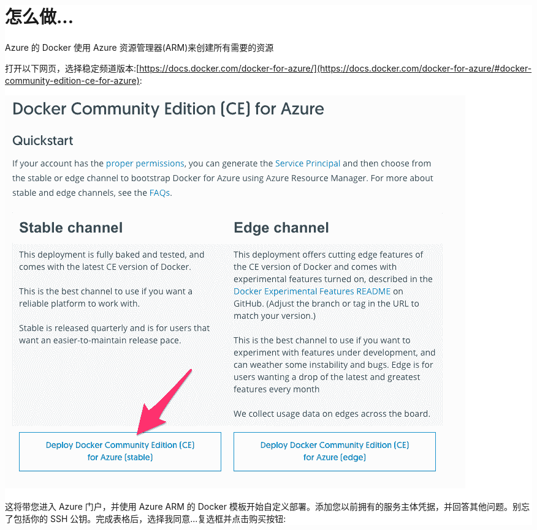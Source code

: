 # 怎么做...

Azure 的 Docker 使用 Azure 资源管理器(ARM)来创建所有需要的资源

打开以下网页，选择稳定频道版本:[https://docs.docker.com/docker-for-azure/](https://docs.docker.com/docker-for-azure/#docker-community-edition-ce-for-azure):

![](img/6a326cb3-69bd-414f-a662-b28fb5e90278.png)

这将带您进入 Azure 门户，并使用 Azure ARM 的 Docker 模板开始自定义部署。添加您以前拥有的服务主体凭据，并回答其他问题。别忘了包括你的 SSH 公钥。完成表格后，选择我同意...复选框并点击购买按钮:
